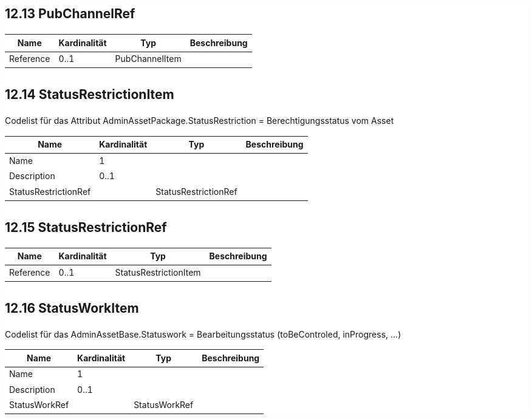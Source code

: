 ## 12.13 PubChannelRef







| Name | Kardinalität | Typ | Beschreibung |
| --- | --- | --- | --- |
| Reference | 0..1 | PubChannelItem |  |


## 12.14 StatusRestrictionItem


Codelist für das Attribut AdminAssetPackage.StatusRestriction = Berechtigungsstatus vom Asset







| Name | Kardinalität | Typ | Beschreibung |
| --- | --- | --- | --- |
| Name | 1 |  |  |
| Description | 0..1 |  |  |
| StatusRestrictionRef |  | StatusRestrictionRef |  |


## 12.15 StatusRestrictionRef







| Name | Kardinalität | Typ | Beschreibung |
| --- | --- | --- | --- |
| Reference | 0..1 | StatusRestrictionItem |  |


## 12.16 StatusWorkItem


Codelist für das AdminAssetBase.Statuswork = Bearbeitungsstatus (toBeControled, inProgress, ...)







| Name | Kardinalität | Typ | Beschreibung |
| --- | --- | --- | --- |
| Name | 1 |  |  |
| Description | 0..1 |  |  |
| StatusWorkRef |  | StatusWorkRef |  |

